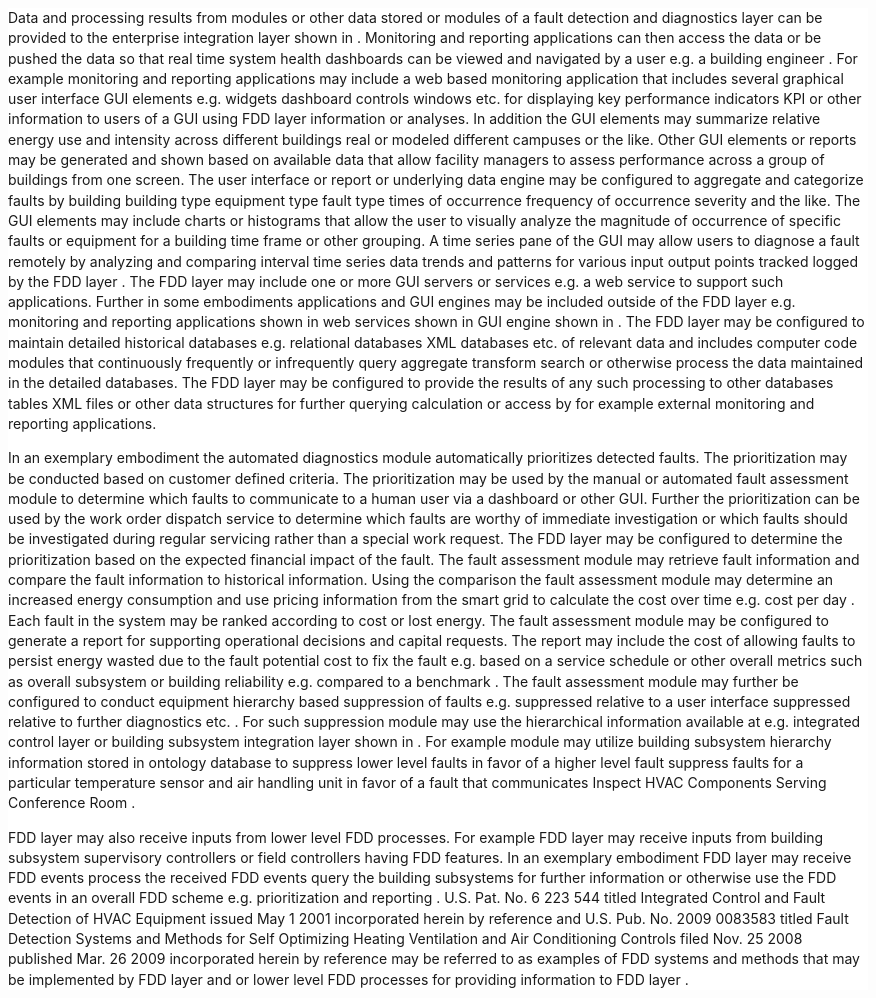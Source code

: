 Data and processing results from modules or other data stored or modules of a fault detection and diagnostics layer can be provided to the enterprise integration layer shown in . Monitoring and reporting applications can then access the data or be pushed the data so that real time system health dashboards can be viewed and navigated by a user e.g. a building engineer . For example monitoring and reporting applications may include a web based monitoring application that includes several graphical user interface GUI elements e.g. widgets dashboard controls windows etc. for displaying key performance indicators KPI or other information to users of a GUI using FDD layer information or analyses. In addition the GUI elements may summarize relative energy use and intensity across different buildings real or modeled different campuses or the like. Other GUI elements or reports may be generated and shown based on available data that allow facility managers to assess performance across a group of buildings from one screen. The user interface or report or underlying data engine may be configured to aggregate and categorize faults by building building type equipment type fault type times of occurrence frequency of occurrence severity and the like. The GUI elements may include charts or histograms that allow the user to visually analyze the magnitude of occurrence of specific faults or equipment for a building time frame or other grouping. A time series pane of the GUI may allow users to diagnose a fault remotely by analyzing and comparing interval time series data trends and patterns for various input output points tracked logged by the FDD layer . The FDD layer may include one or more GUI servers or services e.g. a web service to support such applications. Further in some embodiments applications and GUI engines may be included outside of the FDD layer e.g. monitoring and reporting applications shown in web services shown in GUI engine shown in . The FDD layer may be configured to maintain detailed historical databases e.g. relational databases XML databases etc. of relevant data and includes computer code modules that continuously frequently or infrequently query aggregate transform search or otherwise process the data maintained in the detailed databases. The FDD layer may be configured to provide the results of any such processing to other databases tables XML files or other data structures for further querying calculation or access by for example external monitoring and reporting applications.

In an exemplary embodiment the automated diagnostics module automatically prioritizes detected faults. The prioritization may be conducted based on customer defined criteria. The prioritization may be used by the manual or automated fault assessment module to determine which faults to communicate to a human user via a dashboard or other GUI. Further the prioritization can be used by the work order dispatch service to determine which faults are worthy of immediate investigation or which faults should be investigated during regular servicing rather than a special work request. The FDD layer may be configured to determine the prioritization based on the expected financial impact of the fault. The fault assessment module may retrieve fault information and compare the fault information to historical information. Using the comparison the fault assessment module may determine an increased energy consumption and use pricing information from the smart grid to calculate the cost over time e.g. cost per day . Each fault in the system may be ranked according to cost or lost energy. The fault assessment module may be configured to generate a report for supporting operational decisions and capital requests. The report may include the cost of allowing faults to persist energy wasted due to the fault potential cost to fix the fault e.g. based on a service schedule or other overall metrics such as overall subsystem or building reliability e.g. compared to a benchmark . The fault assessment module may further be configured to conduct equipment hierarchy based suppression of faults e.g. suppressed relative to a user interface suppressed relative to further diagnostics etc. . For such suppression module may use the hierarchical information available at e.g. integrated control layer or building subsystem integration layer shown in . For example module may utilize building subsystem hierarchy information stored in ontology database to suppress lower level faults in favor of a higher level fault suppress faults for a particular temperature sensor and air handling unit in favor of a fault that communicates Inspect HVAC Components Serving Conference Room .

FDD layer may also receive inputs from lower level FDD processes. For example FDD layer may receive inputs from building subsystem supervisory controllers or field controllers having FDD features. In an exemplary embodiment FDD layer may receive FDD events process the received FDD events query the building subsystems for further information or otherwise use the FDD events in an overall FDD scheme e.g. prioritization and reporting . U.S. Pat. No. 6 223 544 titled Integrated Control and Fault Detection of HVAC Equipment issued May 1 2001 incorporated herein by reference and U.S. Pub. No. 2009 0083583 titled Fault Detection Systems and Methods for Self Optimizing Heating Ventilation and Air Conditioning Controls filed Nov. 25 2008 published Mar. 26 2009 incorporated herein by reference may be referred to as examples of FDD systems and methods that may be implemented by FDD layer and or lower level FDD processes for providing information to FDD layer .
